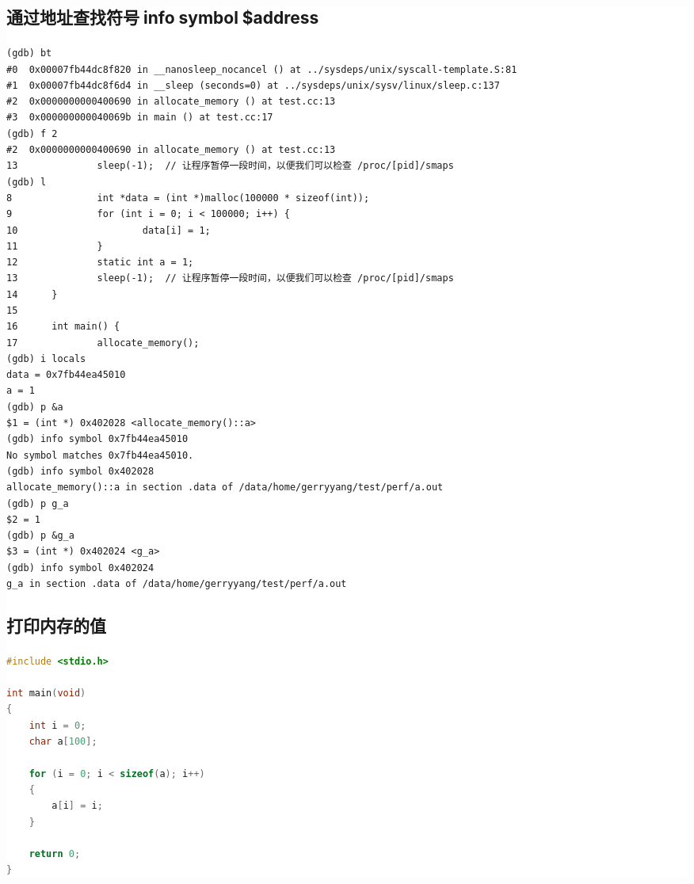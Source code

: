 ## 通过地址查找符号 info symbol $address

```
(gdb) bt
#0  0x00007fb44dc8f820 in __nanosleep_nocancel () at ../sysdeps/unix/syscall-template.S:81
#1  0x00007fb44dc8f6d4 in __sleep (seconds=0) at ../sysdeps/unix/sysv/linux/sleep.c:137
#2  0x0000000000400690 in allocate_memory () at test.cc:13
#3  0x000000000040069b in main () at test.cc:17
(gdb) f 2
#2  0x0000000000400690 in allocate_memory () at test.cc:13
13              sleep(-1);  // 让程序暂停一段时间，以便我们可以检查 /proc/[pid]/smaps
(gdb) l
8               int *data = (int *)malloc(100000 * sizeof(int));
9               for (int i = 0; i < 100000; i++) {
10                      data[i] = 1;
11              }
12              static int a = 1;
13              sleep(-1);  // 让程序暂停一段时间，以便我们可以检查 /proc/[pid]/smaps
14      }
15
16      int main() {
17              allocate_memory();
(gdb) i locals
data = 0x7fb44ea45010
a = 1
(gdb) p &a
$1 = (int *) 0x402028 <allocate_memory()::a>
(gdb) info symbol 0x7fb44ea45010
No symbol matches 0x7fb44ea45010.
(gdb) info symbol 0x402028
allocate_memory()::a in section .data of /data/home/gerryyang/test/perf/a.out
(gdb) p g_a
$2 = 1
(gdb) p &g_a
$3 = (int *) 0x402024 <g_a>
(gdb) info symbol 0x402024
g_a in section .data of /data/home/gerryyang/test/perf/a.out
```

## 打印内存的值

``` cpp
#include <stdio.h>

int main(void)
{
    int i = 0;
    char a[100];

    for (i = 0; i < sizeof(a); i++)
    {
        a[i] = i;
    }

    return 0;
}
```
